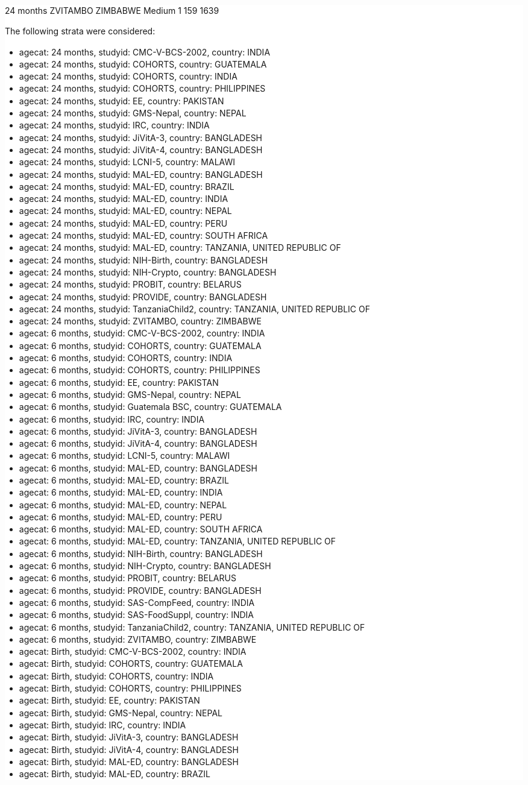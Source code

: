 24 months   ZVITAMBO         ZIMBABWE                       Medium            1      159    1639


The following strata were considered:

* agecat: 24 months, studyid: CMC-V-BCS-2002, country: INDIA
* agecat: 24 months, studyid: COHORTS, country: GUATEMALA
* agecat: 24 months, studyid: COHORTS, country: INDIA
* agecat: 24 months, studyid: COHORTS, country: PHILIPPINES
* agecat: 24 months, studyid: EE, country: PAKISTAN
* agecat: 24 months, studyid: GMS-Nepal, country: NEPAL
* agecat: 24 months, studyid: IRC, country: INDIA
* agecat: 24 months, studyid: JiVitA-3, country: BANGLADESH
* agecat: 24 months, studyid: JiVitA-4, country: BANGLADESH
* agecat: 24 months, studyid: LCNI-5, country: MALAWI
* agecat: 24 months, studyid: MAL-ED, country: BANGLADESH
* agecat: 24 months, studyid: MAL-ED, country: BRAZIL
* agecat: 24 months, studyid: MAL-ED, country: INDIA
* agecat: 24 months, studyid: MAL-ED, country: NEPAL
* agecat: 24 months, studyid: MAL-ED, country: PERU
* agecat: 24 months, studyid: MAL-ED, country: SOUTH AFRICA
* agecat: 24 months, studyid: MAL-ED, country: TANZANIA, UNITED REPUBLIC OF
* agecat: 24 months, studyid: NIH-Birth, country: BANGLADESH
* agecat: 24 months, studyid: NIH-Crypto, country: BANGLADESH
* agecat: 24 months, studyid: PROBIT, country: BELARUS
* agecat: 24 months, studyid: PROVIDE, country: BANGLADESH
* agecat: 24 months, studyid: TanzaniaChild2, country: TANZANIA, UNITED REPUBLIC OF
* agecat: 24 months, studyid: ZVITAMBO, country: ZIMBABWE
* agecat: 6 months, studyid: CMC-V-BCS-2002, country: INDIA
* agecat: 6 months, studyid: COHORTS, country: GUATEMALA
* agecat: 6 months, studyid: COHORTS, country: INDIA
* agecat: 6 months, studyid: COHORTS, country: PHILIPPINES
* agecat: 6 months, studyid: EE, country: PAKISTAN
* agecat: 6 months, studyid: GMS-Nepal, country: NEPAL
* agecat: 6 months, studyid: Guatemala BSC, country: GUATEMALA
* agecat: 6 months, studyid: IRC, country: INDIA
* agecat: 6 months, studyid: JiVitA-3, country: BANGLADESH
* agecat: 6 months, studyid: JiVitA-4, country: BANGLADESH
* agecat: 6 months, studyid: LCNI-5, country: MALAWI
* agecat: 6 months, studyid: MAL-ED, country: BANGLADESH
* agecat: 6 months, studyid: MAL-ED, country: BRAZIL
* agecat: 6 months, studyid: MAL-ED, country: INDIA
* agecat: 6 months, studyid: MAL-ED, country: NEPAL
* agecat: 6 months, studyid: MAL-ED, country: PERU
* agecat: 6 months, studyid: MAL-ED, country: SOUTH AFRICA
* agecat: 6 months, studyid: MAL-ED, country: TANZANIA, UNITED REPUBLIC OF
* agecat: 6 months, studyid: NIH-Birth, country: BANGLADESH
* agecat: 6 months, studyid: NIH-Crypto, country: BANGLADESH
* agecat: 6 months, studyid: PROBIT, country: BELARUS
* agecat: 6 months, studyid: PROVIDE, country: BANGLADESH
* agecat: 6 months, studyid: SAS-CompFeed, country: INDIA
* agecat: 6 months, studyid: SAS-FoodSuppl, country: INDIA
* agecat: 6 months, studyid: TanzaniaChild2, country: TANZANIA, UNITED REPUBLIC OF
* agecat: 6 months, studyid: ZVITAMBO, country: ZIMBABWE
* agecat: Birth, studyid: CMC-V-BCS-2002, country: INDIA
* agecat: Birth, studyid: COHORTS, country: GUATEMALA
* agecat: Birth, studyid: COHORTS, country: INDIA
* agecat: Birth, studyid: COHORTS, country: PHILIPPINES
* agecat: Birth, studyid: EE, country: PAKISTAN
* agecat: Birth, studyid: GMS-Nepal, country: NEPAL
* agecat: Birth, studyid: IRC, country: INDIA
* agecat: Birth, studyid: JiVitA-3, country: BANGLADESH
* agecat: Birth, studyid: JiVitA-4, country: BANGLADESH
* agecat: Birth, studyid: MAL-ED, country: BANGLADESH
* agecat: Birth, studyid: MAL-ED, country: BRAZIL